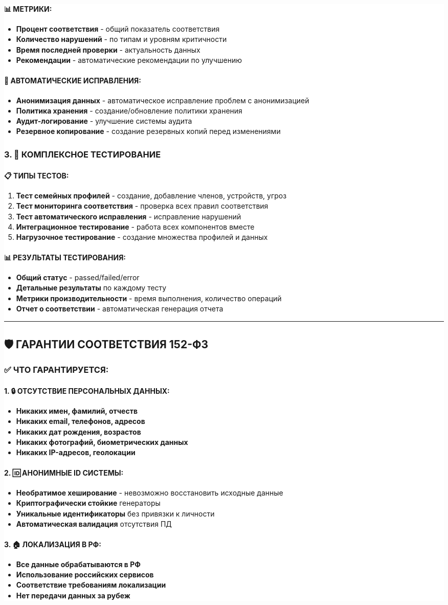 #### **📊 МЕТРИКИ:**
- **Процент соответствия** - общий показатель соответствия
- **Количество нарушений** - по типам и уровням критичности
- **Время последней проверки** - актуальность данных
- **Рекомендации** - автоматические рекомендации по улучшению

#### **🔧 АВТОМАТИЧЕСКИЕ ИСПРАВЛЕНИЯ:**
- **Анонимизация данных** - автоматическое исправление проблем с анонимизацией
- **Политика хранения** - создание/обновление политики хранения
- **Аудит-логирование** - улучшение системы аудита
- **Резервное копирование** - создание резервных копий перед изменениями

### **3. 🧪 КОМПЛЕКСНОЕ ТЕСТИРОВАНИЕ**

#### **📋 ТИПЫ ТЕСТОВ:**
1. **Тест семейных профилей** - создание, добавление членов, устройств, угроз
2. **Тест мониторинга соответствия** - проверка всех правил соответствия
3. **Тест автоматического исправления** - исправление нарушений
4. **Интеграционное тестирование** - работа всех компонентов вместе
5. **Нагрузочное тестирование** - создание множества профилей и данных

#### **📊 РЕЗУЛЬТАТЫ ТЕСТИРОВАНИЯ:**
- **Общий статус** - passed/failed/error
- **Детальные результаты** по каждому тесту
- **Метрики производительности** - время выполнения, количество операций
- **Отчет о соответствии** - автоматическая генерация отчета

---

## 🛡️ **ГАРАНТИИ СООТВЕТСТВИЯ 152-ФЗ**

### **✅ ЧТО ГАРАНТИРУЕТСЯ:**

#### **1. 🔒 ОТСУТСТВИЕ ПЕРСОНАЛЬНЫХ ДАННЫХ:**
- **Никаких имен, фамилий, отчеств**
- **Никаких email, телефонов, адресов**
- **Никаких дат рождения, возрастов**
- **Никаких фотографий, биометрических данных**
- **Никаких IP-адресов, геолокации**

#### **2. 🆔 АНОНИМНЫЕ ID СИСТЕМЫ:**
- **Необратимое хеширование** - невозможно восстановить исходные данные
- **Криптографически стойкие** генераторы
- **Уникальные идентификаторы** без привязки к личности
- **Автоматическая валидация** отсутствия ПД

#### **3. 🏠 ЛОКАЛИЗАЦИЯ В РФ:**
- **Все данные обрабатываются в РФ**
- **Использование российских сервисов**
- **Соответствие требованиям локализации**
- **Нет передачи данных за рубеж**
